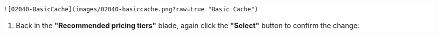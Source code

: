 	![02040-BasicCache](images/02040-basiccache.png?raw=true "Basic Cache")

1. Back in the **"Recommended pricing tiers"** blade, again click the **"Select"** button to confirm the change:
